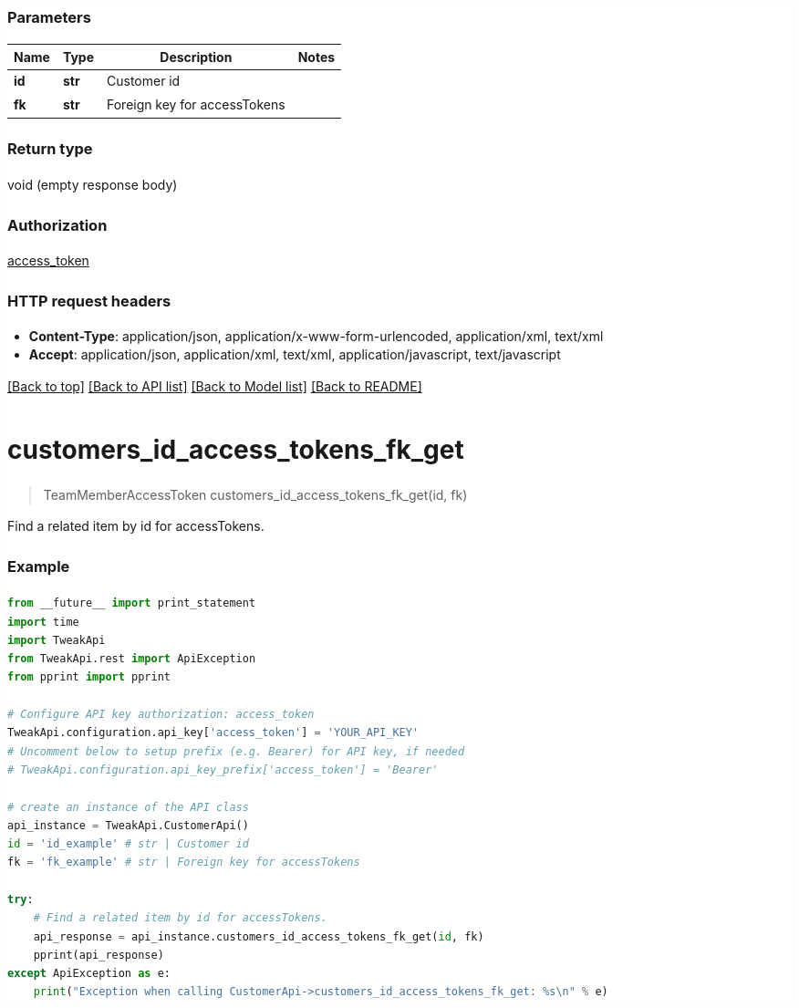 ### Parameters

Name | Type | Description  | Notes
------------- | ------------- | ------------- | -------------
 **id** | **str**| Customer id | 
 **fk** | **str**| Foreign key for accessTokens | 

### Return type

void (empty response body)

### Authorization

[access_token](../README.md#access_token)

### HTTP request headers

 - **Content-Type**: application/json, application/x-www-form-urlencoded, application/xml, text/xml
 - **Accept**: application/json, application/xml, text/xml, application/javascript, text/javascript

[[Back to top]](#) [[Back to API list]](../README.md#documentation-for-api-endpoints) [[Back to Model list]](../README.md#documentation-for-models) [[Back to README]](../README.md)

# **customers_id_access_tokens_fk_get**
> TeamMemberAccessToken customers_id_access_tokens_fk_get(id, fk)

Find a related item by id for accessTokens.

### Example 
```python
from __future__ import print_statement
import time
import TweakApi
from TweakApi.rest import ApiException
from pprint import pprint

# Configure API key authorization: access_token
TweakApi.configuration.api_key['access_token'] = 'YOUR_API_KEY'
# Uncomment below to setup prefix (e.g. Bearer) for API key, if needed
# TweakApi.configuration.api_key_prefix['access_token'] = 'Bearer'

# create an instance of the API class
api_instance = TweakApi.CustomerApi()
id = 'id_example' # str | Customer id
fk = 'fk_example' # str | Foreign key for accessTokens

try: 
    # Find a related item by id for accessTokens.
    api_response = api_instance.customers_id_access_tokens_fk_get(id, fk)
    pprint(api_response)
except ApiException as e:
    print("Exception when calling CustomerApi->customers_id_access_tokens_fk_get: %s\n" % e)
```

